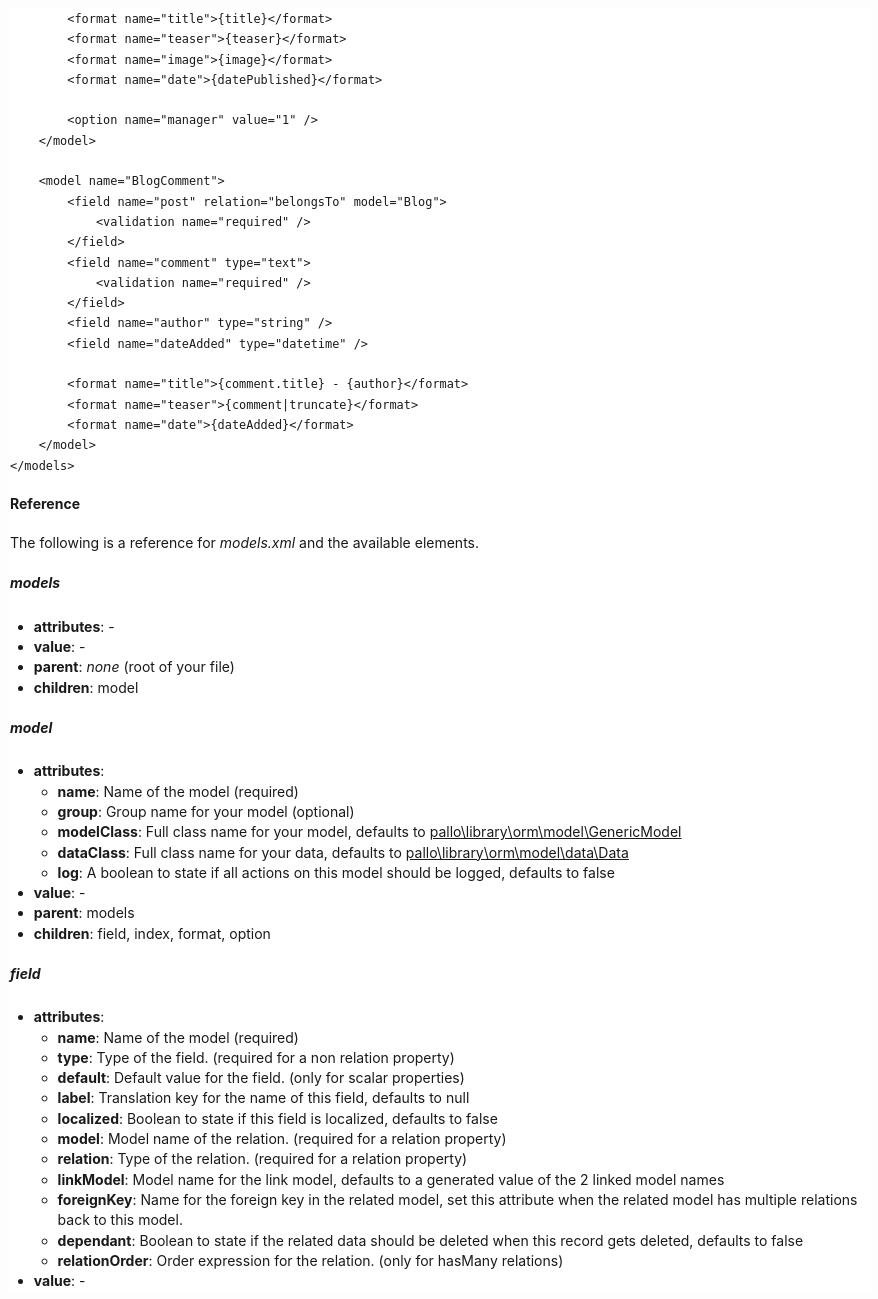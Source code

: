             <format name="title">{title}</format>
            <format name="teaser">{teaser}</format>
            <format name="image">{image}</format>
            <format name="date">{datePublished}</format>
            
            <option name="manager" value="1" />
        </model>
    
        <model name="BlogComment">
            <field name="post" relation="belongsTo" model="Blog">
                <validation name="required" />
            </field>
            <field name="comment" type="text">
                <validation name="required" />
            </field>
            <field name="author" type="string" />
            <field name="dateAdded" type="datetime" />
            
            <format name="title">{comment.title} - {author}</format>
            <format name="teaser">{comment|truncate}</format>
            <format name="date">{dateAdded}</format>
        </model>
    </models>

#### Reference

The following is a reference for _models.xml_ and the available elements.

##### models

* __attributes__: -
* __value__: -
* __parent__: _none_ (root of your file)
* __children__: model

##### model

* __attributes__:
    * __name__: Name of the model (required)
    * __group__: Group name for your model (optional)
    * __modelClass__: Full class name for your model, defaults to [pallo\library\orm\model\GenericModel](/api/class/pallo/library/orm/model/GenericModel)
    * __dataClass__: Full class name for your data, defaults to [pallo\library\orm\model\data\Data](/api/class/pallo/library/orm/model/data/Data)
    * __log__: A boolean to state if all actions on this model should be logged, defaults to false
* __value__: -
* __parent__: models
* __children__: field, index, format, option

##### field

* __attributes__:
    * __name__: Name of the model (required)
    * __type__: Type of the field. (required for a non relation property)
    * __default__: Default value for the field. (only for scalar properties)
    * __label__: Translation key for the name of this field, defaults to null
    * __localized__: Boolean to state if this field is localized, defaults to false
    * __model__: Model name of the relation. (required for a relation property)
    * __relation__: Type of the relation. (required for a relation property)
    * __linkModel__: Model name for the link model, defaults to a generated value of the 2 linked model names
    * __foreignKey__: Name for the foreign key in the related model, set this attribute when the related model has multiple relations back to this model.
    * __dependant__: Boolean to state if the related data should be deleted when this record gets deleted, defaults to false 
    * __relationOrder__: Order expression for the relation. (only for hasMany relations)
* __value__: -